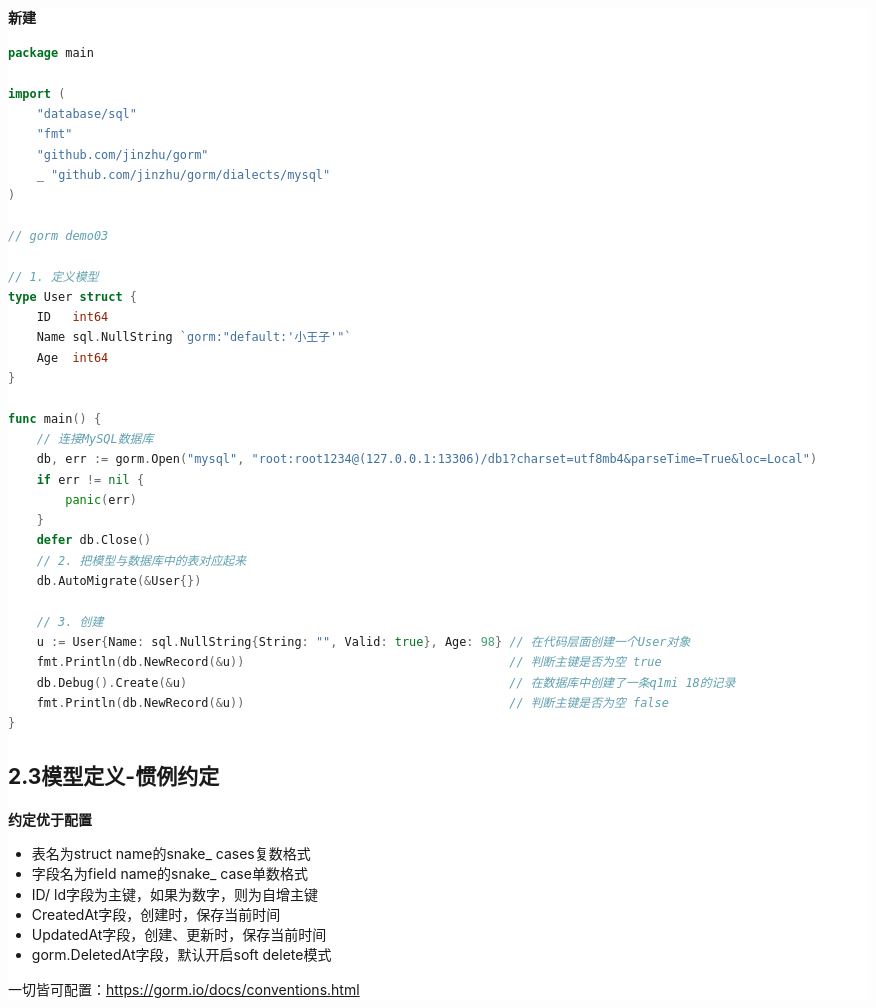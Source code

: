 **新建**

```go
package main

import (
	"database/sql"
	"fmt"
	"github.com/jinzhu/gorm"
	_ "github.com/jinzhu/gorm/dialects/mysql"
)

// gorm demo03

// 1. 定义模型
type User struct {
	ID   int64
	Name sql.NullString `gorm:"default:'小王子'"`
	Age  int64
}

func main() {
	// 连接MySQL数据库
	db, err := gorm.Open("mysql", "root:root1234@(127.0.0.1:13306)/db1?charset=utf8mb4&parseTime=True&loc=Local")
	if err != nil {
		panic(err)
	}
	defer db.Close()
	// 2. 把模型与数据库中的表对应起来
	db.AutoMigrate(&User{})

	// 3. 创建
	u := User{Name: sql.NullString{String: "", Valid: true}, Age: 98} // 在代码层面创建一个User对象
	fmt.Println(db.NewRecord(&u))                                     // 判断主键是否为空 true
	db.Debug().Create(&u)                                             // 在数据库中创建了一条q1mi 18的记录
	fmt.Println(db.NewRecord(&u))                                     // 判断主键是否为空 false
}
```

## 2.3模型定义-惯例约定

**约定优于配置**

- 表名为struct name的snake_ cases复数格式
- 字段名为field name的snake_ case单数格式
- ID/ ld字段为主键，如果为数字，则为自增主键
- CreatedAt字段，创建时，保存当前时间
- UpdatedAt字段，创建、更新时，保存当前时间
- gorm.DeletedAt字段，默认开启soft delete模式

一切皆可配置：https://gorm.io/docs/conventions.html
